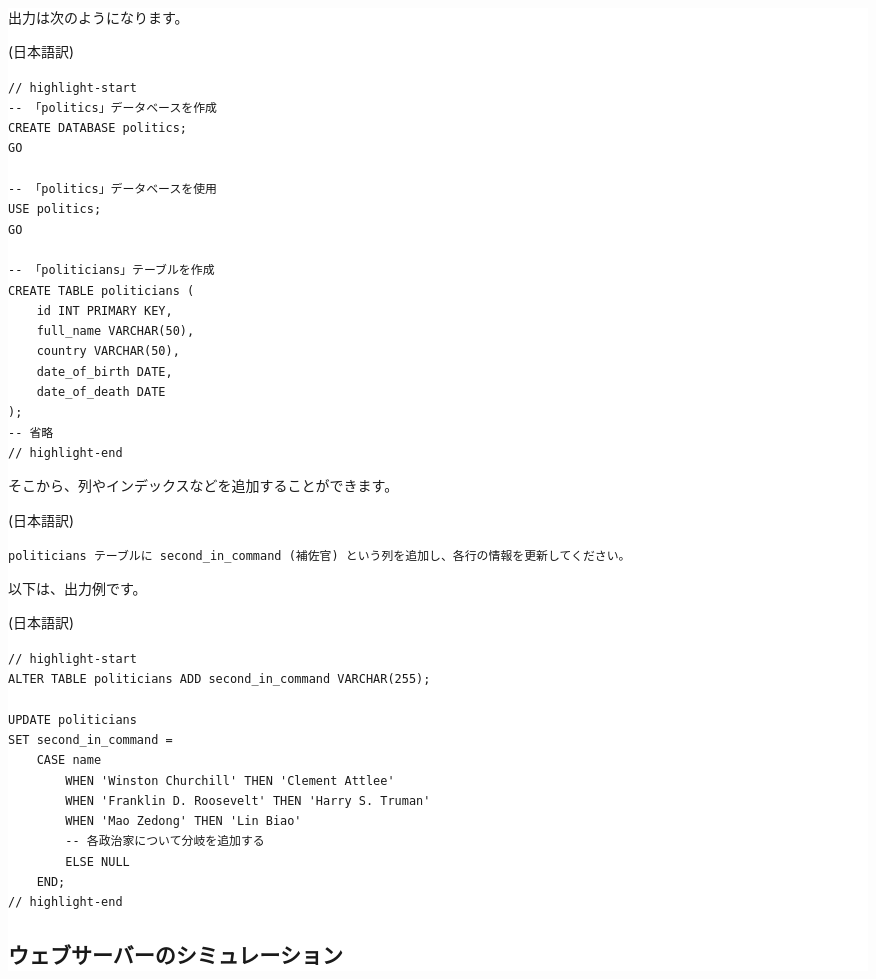 出力は次のようになります。

(日本語訳)

```text
// highlight-start
-- 「politics」データベースを作成
CREATE DATABASE politics;
GO

-- 「politics」データベースを使用
USE politics;
GO

-- 「politicians」テーブルを作成
CREATE TABLE politicians (
    id INT PRIMARY KEY,
    full_name VARCHAR(50),
    country VARCHAR(50),
    date_of_birth DATE,
    date_of_death DATE
);
-- 省略
// highlight-end
```

そこから、列やインデックスなどを追加することができます。

(日本語訳)

```
politicians テーブルに second_in_command (補佐官) という列を追加し、各行の情報を更新してください。
```

以下は、出力例です。

(日本語訳)

```text
// highlight-start
ALTER TABLE politicians ADD second_in_command VARCHAR(255);

UPDATE politicians
SET second_in_command = 
    CASE name
        WHEN 'Winston Churchill' THEN 'Clement Attlee'
        WHEN 'Franklin D. Roosevelt' THEN 'Harry S. Truman'
        WHEN 'Mao Zedong' THEN 'Lin Biao'
        -- 各政治家について分岐を追加する
        ELSE NULL
    END;
// highlight-end
```

## ウェブサーバーのシミュレーション
